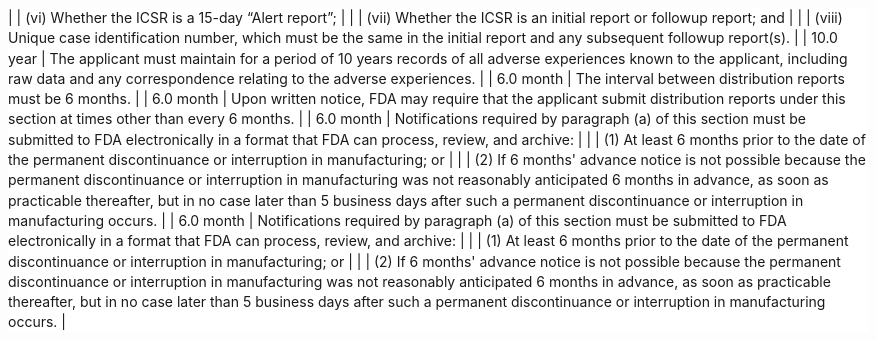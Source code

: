 |             |               (vi) Whether the ICSR is a 15-day &#8220;Alert report&#8221;;                                                                                                                                                                                                                                                                                                                                                                                    |
|             |               (vii) Whether the ICSR is an initial report or followup report; and                                                                                                                                                                                                                                                                                                                                                                              |
|             |               (viii) Unique case identification number, which must be the same in the initial report and any subsequent followup report(s).                                                                                                                                                                                                                                                                                                                    |
| 10.0 year   | The applicant must maintain for a period of 10 years records of all adverse experiences known to the applicant, including raw data and any correspondence relating to the adverse experiences.                                                                                                                                                                                                                                                                 |
| 6.0 month   | The interval between distribution reports must be 6 months.                                                                                                                                                                                                                                                                                                                                                                                                    |
| 6.0 month   | Upon written notice, FDA may require that the applicant submit distribution reports under this section at times other than every 6 months.                                                                                                                                                                                                                                                                                                                     |
| 6.0 month   | Notifications required by paragraph (a) of this section must be submitted to FDA electronically in a format that FDA can process, review, and archive:                                                                                                                                                                                                                                                                                                         |
|             |               (1) At least 6 months prior to the date of the permanent discontinuance or interruption in manufacturing; or                                                                                                                                                                                                                                                                                                                                     |
|             |               (2) If 6 months' advance notice is not possible because the permanent discontinuance or interruption in manufacturing was not reasonably anticipated 6 months in advance, as soon as practicable thereafter, but in no case later than 5 business days after such a permanent discontinuance or interruption in manufacturing occurs.                                                                                                            |
| 6.0 month   | Notifications required by paragraph (a) of this section must be submitted to FDA electronically in a format that FDA can process, review, and archive:                                                                                                                                                                                                                                                                                                         |
|             |               (1) At least 6 months prior to the date of the permanent discontinuance or interruption in manufacturing; or                                                                                                                                                                                                                                                                                                                                     |
|             |               (2) If 6 months' advance notice is not possible because the permanent discontinuance or interruption in manufacturing was not reasonably anticipated 6 months in advance, as soon as practicable thereafter, but in no case later than 5 business days after such a permanent discontinuance or interruption in manufacturing occurs.                                                                                                            |